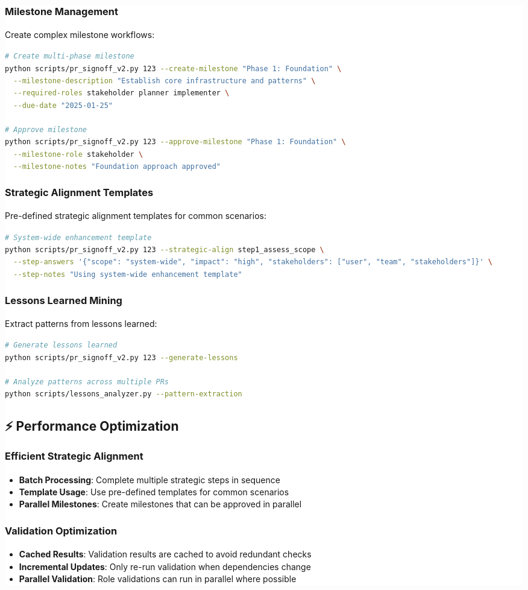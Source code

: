 ### **Milestone Management**

Create complex milestone workflows:

```bash
# Create multi-phase milestone
python scripts/pr_signoff_v2.py 123 --create-milestone "Phase 1: Foundation" \
  --milestone-description "Establish core infrastructure and patterns" \
  --required-roles stakeholder planner implementer \
  --due-date "2025-01-25"

# Approve milestone
python scripts/pr_signoff_v2.py 123 --approve-milestone "Phase 1: Foundation" \
  --milestone-role stakeholder \
  --milestone-notes "Foundation approach approved"
```

### **Strategic Alignment Templates**

Pre-defined strategic alignment templates for common scenarios:

```bash
# System-wide enhancement template
python scripts/pr_signoff_v2.py 123 --strategic-align step1_assess_scope \
  --step-answers '{"scope": "system-wide", "impact": "high", "stakeholders": ["user", "team", "stakeholders"]}' \
  --step-notes "Using system-wide enhancement template"
```

### **Lessons Learned Mining**

Extract patterns from lessons learned:

```bash
# Generate lessons learned
python scripts/pr_signoff_v2.py 123 --generate-lessons

# Analyze patterns across multiple PRs
python scripts/lessons_analyzer.py --pattern-extraction
```

## ⚡ Performance Optimization

### **Efficient Strategic Alignment**

- **Batch Processing**: Complete multiple strategic steps in sequence
- **Template Usage**: Use pre-defined templates for common scenarios
- **Parallel Milestones**: Create milestones that can be approved in parallel

### **Validation Optimization**

- **Cached Results**: Validation results are cached to avoid redundant checks
- **Incremental Updates**: Only re-run validation when dependencies change
- **Parallel Validation**: Role validations can run in parallel where possible
